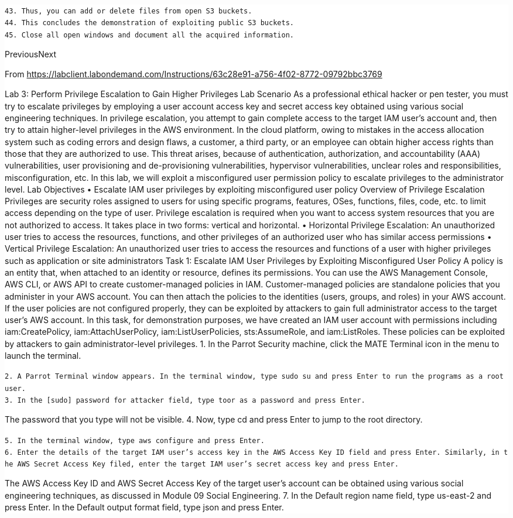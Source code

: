 	43. Thus, you can add or delete files from open S3 buckets.
	44. This concludes the demonstration of exploiting public S3 buckets.
	45. Close all open windows and document all the acquired information.
PreviousNext

From <https://labclient.labondemand.com/Instructions/63c28e91-a756-4f02-8772-09792bbc3769> 


Lab 3: Perform Privilege Escalation to Gain Higher Privileges
Lab Scenario
As a professional ethical hacker or pen tester, you must try to escalate privileges by employing a user account access key and secret access key obtained using various social engineering techniques. In privilege escalation, you attempt to gain complete access to the target IAM user’s account and, then try to attain higher-level privileges in the AWS environment.
In the cloud platform, owing to mistakes in the access allocation system such as coding errors and design flaws, a customer, a third party, or an employee can obtain higher access rights than those that they are authorized to use. This threat arises, because of authentication, authorization, and accountability (AAA) vulnerabilities, user provisioning and de-provisioning vulnerabilities, hypervisor vulnerabilities, unclear roles and responsibilities, misconfiguration, etc.
In this lab, we will exploit a misconfigured user permission policy to escalate privileges to the administrator level.
Lab Objectives
• Escalate IAM user privileges by exploiting misconfigured user policy
Overview of Privilege Escalation
Privileges are security roles assigned to users for using specific programs, features, OSes, functions, files, code, etc. to limit access depending on the type of user. Privilege escalation is required when you want to access system resources that you are not authorized to access. It takes place in two forms: vertical and horizontal.
• Horizontal Privilege Escalation: An unauthorized user tries to access the resources, functions, and other privileges of an authorized user who has similar access permissions
• Vertical Privilege Escalation: An unauthorized user tries to access the resources and functions of a user with higher privileges such as application or site administrators
Task 1: Escalate IAM User Privileges by Exploiting Misconfigured User Policy
A policy is an entity that, when attached to an identity or resource, defines its permissions. You can use the AWS Management Console, AWS CLI, or AWS API to create customer-managed policies in IAM. Customer-managed policies are standalone policies that you administer in your AWS account. You can then attach the policies to the identities (users, groups, and roles) in your AWS account. If the user policies are not configured properly, they can be exploited by attackers to gain full administrator access to the target user’s AWS account.
In this task, for demonstration purposes, we have created an IAM user account with permissions including iam:CreatePolicy, iam:AttachUserPolicy, iam:ListUserPolicies, sts:AssumeRole, and iam:ListRoles. These policies can be exploited by attackers to gain administrator-level privileges.
	1. In the Parrot Security machine, click the MATE Terminal icon in the menu to launch the terminal.
	
	2. A Parrot Terminal window appears. In the terminal window, type sudo su and press Enter to run the programs as a root user.
	3. In the [sudo] password for attacker field, type toor as a password and press Enter.
The password that you type will not be visible.
	4. Now, type cd and press Enter to jump to the root directory.
	
	5. In the terminal window, type aws configure and press Enter.
	6. Enter the details of the target IAM user’s access key in the AWS Access Key ID field and press Enter. Similarly, in the AWS Secret Access Key filed, enter the target IAM user’s secret access key and press Enter.
The AWS Access Key ID and AWS Secret Access Key of the target user’s account can be obtained using various social engineering techniques, as discussed in Module 09 Social Engineering.
	7. In the Default region name field, type us-east-2 and press Enter. In the Default output format field, type json and press Enter.
	